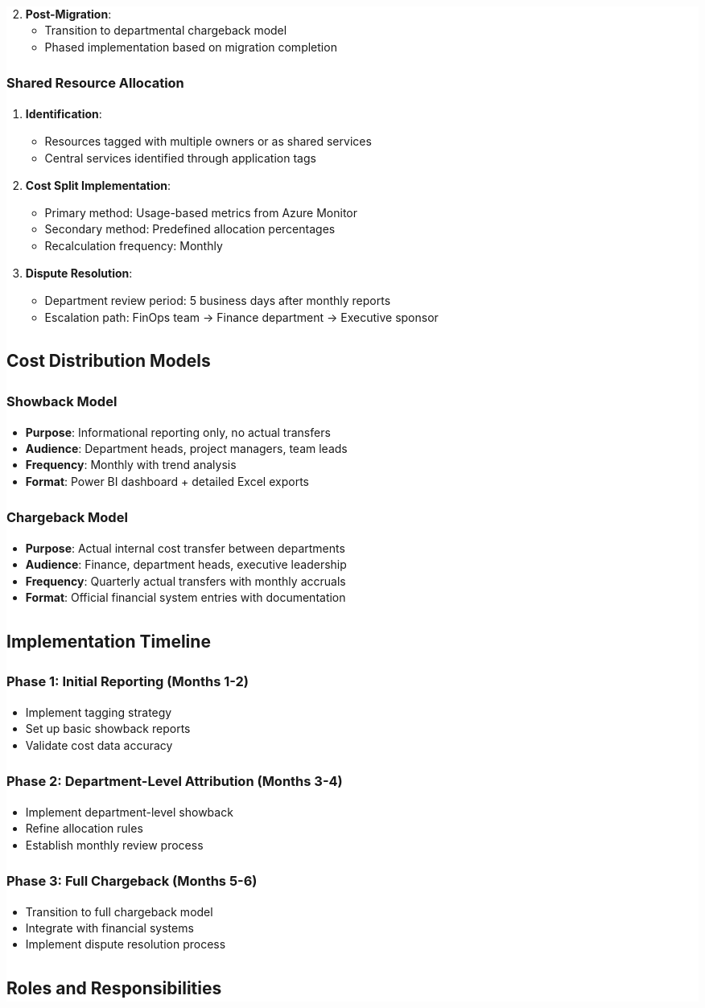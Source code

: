 2. **Post-Migration**:
   - Transition to departmental chargeback model
   - Phased implementation based on migration completion

### Shared Resource Allocation
1. **Identification**:
   - Resources tagged with multiple owners or as shared services
   - Central services identified through application tags

2. **Cost Split Implementation**:
   - Primary method: Usage-based metrics from Azure Monitor
   - Secondary method: Predefined allocation percentages
   - Recalculation frequency: Monthly

3. **Dispute Resolution**:
   - Department review period: 5 business days after monthly reports
   - Escalation path: FinOps team → Finance department → Executive sponsor

## Cost Distribution Models

### Showback Model
- **Purpose**: Informational reporting only, no actual transfers
- **Audience**: Department heads, project managers, team leads
- **Frequency**: Monthly with trend analysis
- **Format**: Power BI dashboard + detailed Excel exports

### Chargeback Model
- **Purpose**: Actual internal cost transfer between departments
- **Audience**: Finance, department heads, executive leadership
- **Frequency**: Quarterly actual transfers with monthly accruals
- **Format**: Official financial system entries with documentation

## Implementation Timeline

### Phase 1: Initial Reporting (Months 1-2)
- Implement tagging strategy
- Set up basic showback reports
- Validate cost data accuracy

### Phase 2: Department-Level Attribution (Months 3-4)
- Implement department-level showback
- Refine allocation rules
- Establish monthly review process

### Phase 3: Full Chargeback (Months 5-6)
- Transition to full chargeback model
- Integrate with financial systems
- Implement dispute resolution process

## Roles and Responsibilities
